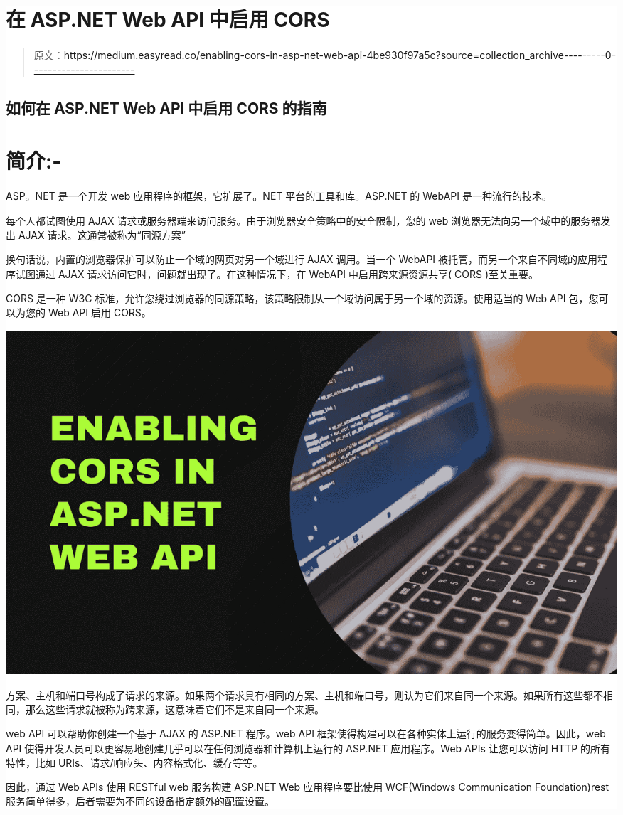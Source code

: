 # 在 ASP.NET Web API 中启用 CORS

> 原文：<https://medium.easyread.co/enabling-cors-in-asp-net-web-api-4be930f97a5c?source=collection_archive---------0----------------------->

## 如何在 ASP.NET Web API 中启用 CORS 的指南

# 简介:-

ASP。NET 是一个开发 web 应用程序的框架，它扩展了。NET 平台的工具和库。ASP.NET 的 WebAPI 是一种流行的技术。

每个人都试图使用 AJAX 请求或服务器端来访问服务。由于浏览器安全策略中的安全限制，您的 web 浏览器无法向另一个域中的服务器发出 AJAX 请求。这通常被称为“同源方案”

换句话说，内置的浏览器保护可以防止一个域的网页对另一个域进行 AJAX 调用。当一个 WebAPI 被托管，而另一个来自不同域的应用程序试图通过 AJAX 请求访问它时，问题就出现了。在这种情况下，在 WebAPI 中启用跨来源资源共享( [CORS](https://www.interviewbit.com/web-api-interview-questions/#cors-in-web-api) )至关重要。

CORS 是一种 W3C 标准，允许您绕过浏览器的同源策略，该策略限制从一个域访问属于另一个域的资源。使用适当的 Web API 包，您可以为您的 Web API 启用 CORS。

![](img/babedd38cea520e036611436330317b1.png)

方案、主机和端口号构成了请求的来源。如果两个请求具有相同的方案、主机和端口号，则认为它们来自同一个来源。如果所有这些都不相同，那么这些请求就被称为跨来源，这意味着它们不是来自同一个来源。

web API 可以帮助你创建一个基于 AJAX 的 ASP.NET 程序。web API 框架使得构建可以在各种实体上运行的服务变得简单。因此，web API 使得开发人员可以更容易地创建几乎可以在任何浏览器和计算机上运行的 ASP.NET 应用程序。Web APIs 让您可以访问 HTTP 的所有特性，比如 URIs、请求/响应头、内容格式化、缓存等等。

因此，通过 Web APIs 使用 RESTful web 服务构建 ASP.NET Web 应用程序要比使用 WCF(Windows Communication Foundation)rest 服务简单得多，后者需要为不同的设备指定额外的配置设置。
